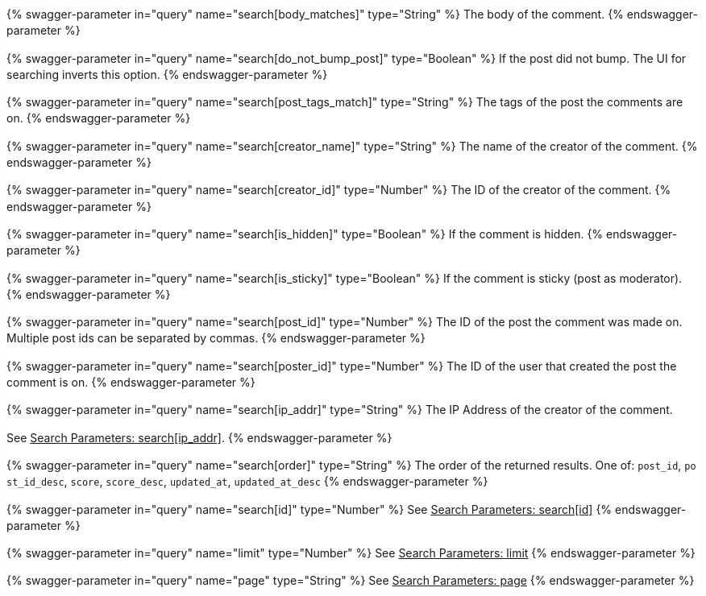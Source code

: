 {% swagger-parameter in="query" name="search[body_matches]" type="String" %}
The body of the comment.
{% endswagger-parameter %}

{% swagger-parameter in="query" name="search[do_not_bump_post]" type="Boolean" %}
If the post did not bump. The UI for searching inverts this option.
{% endswagger-parameter %}

{% swagger-parameter in="query" name="search[post_tags_match]" type="String" %}
The tags of the post the comments are on.
{% endswagger-parameter %}

{% swagger-parameter in="query" name="search[creator_name]" type="String" %}
The name of the creator of the comment.
{% endswagger-parameter %}

{% swagger-parameter in="query" name="search[creator_id]" type="Number" %}
The ID of the creator of the comment.
{% endswagger-parameter %}

{% swagger-parameter in="query" name="search[is_hidden]" type="Boolean" %}
If the comment is hidden.
{% endswagger-parameter %}

{% swagger-parameter in="query" name="search[is_sticky]" type="Boolean" %}
If the comment is sticky (post as moderator).
{% endswagger-parameter %}

{% swagger-parameter in="query" name="search[post_id]" type="Number" %}
The ID of the post the comment was made on. Multiple post ids can be separated by commas.
{% endswagger-parameter %}

{% swagger-parameter in="query" name="search[poster_id]" type="Number" %}
The ID of the user that created the post the comment is on.
{% endswagger-parameter %}

{% swagger-parameter in="query" name="search[ip_addr]" type="String" %}
The IP Address of the creator of the comment.

See [Search Parameters: search\[ip\_addr\]](../other/search_parameters.md#search-ip\_addr).
{% endswagger-parameter %}

{% swagger-parameter in="query" name="search[order]" type="String" %}
The order of the returned results. One of: `post_id`, `post_id_desc`, `score`, `score_desc`, `updated_at`, `updated_at_desc`
{% endswagger-parameter %}

{% swagger-parameter in="query" name="search[id]" type="Number" %}
See [Search Parameters: search\[id\]](../other/search_parameters.md#search-id)
{% endswagger-parameter %}

{% swagger-parameter in="query" name="limit" type="Number" %}
See [Search Parameters: limit](../other/search_parameters.md#limit)
{% endswagger-parameter %}

{% swagger-parameter in="query" name="page" type="String" %}
See [Search Parameters: page](../other/search_parameters.md#page)
{% endswagger-parameter %}

